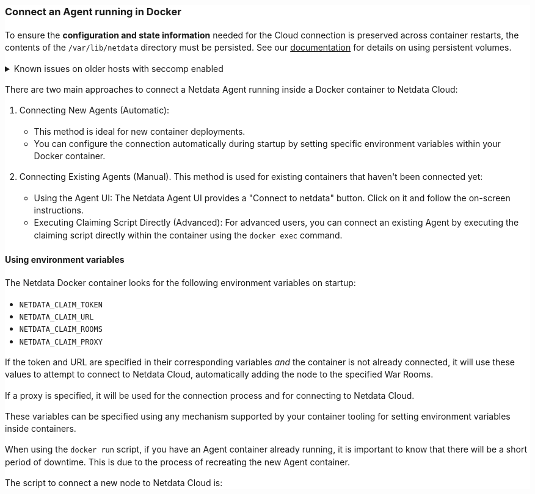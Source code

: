 ### Connect an Agent running in Docker

To ensure the **configuration and state information** needed for the Cloud connection is preserved across container
restarts, the contents of the `/var/lib/netdata` directory must be persisted. See
our [documentation](https://github.com/netdata/netdata/blob/master/packaging/docker/README.md#recommended-way) for
details on using persistent volumes.

<details><summary>Known issues on older hosts with seccomp enabled</summary></details>

There are two main approaches to connect a Netdata Agent running inside a Docker container to Netdata Cloud:

1. Connecting New Agents (Automatic):
    - This method is ideal for new container deployments.
    - You can configure the connection automatically during startup by setting specific environment variables within
      your Docker container.

2. Connecting Existing Agents (Manual). This method is used for existing containers that haven't been connected yet:
    - Using the Agent UI: The Netdata Agent UI provides a "Connect to netdata" button. Click on it and follow the
      on-screen instructions.
    - Executing Claiming Script Directly (Advanced): For advanced users, you can connect an existing Agent by executing
      the claiming script directly within the container using the `docker exec` command.

#### Using environment variables

The Netdata Docker container looks for the following environment variables on startup:

- `NETDATA_CLAIM_TOKEN`
- `NETDATA_CLAIM_URL`
- `NETDATA_CLAIM_ROOMS`
- `NETDATA_CLAIM_PROXY`

If the token and URL are specified in their corresponding variables _and_ the container is not already connected, it
will use these values to attempt to connect to Netdata Cloud, automatically adding the node to the specified War Rooms.

If a proxy is specified, it will be used for the connection process and for connecting to Netdata Cloud.

These variables can be specified using any mechanism supported by your container tooling for setting environment
variables inside containers.

When using the `docker run` script, if you have an Agent container already running, it is important to know that there
will be a short period of downtime. This is due to the process of recreating the new Agent container.

The script to connect a new node to Netdata Cloud is:
